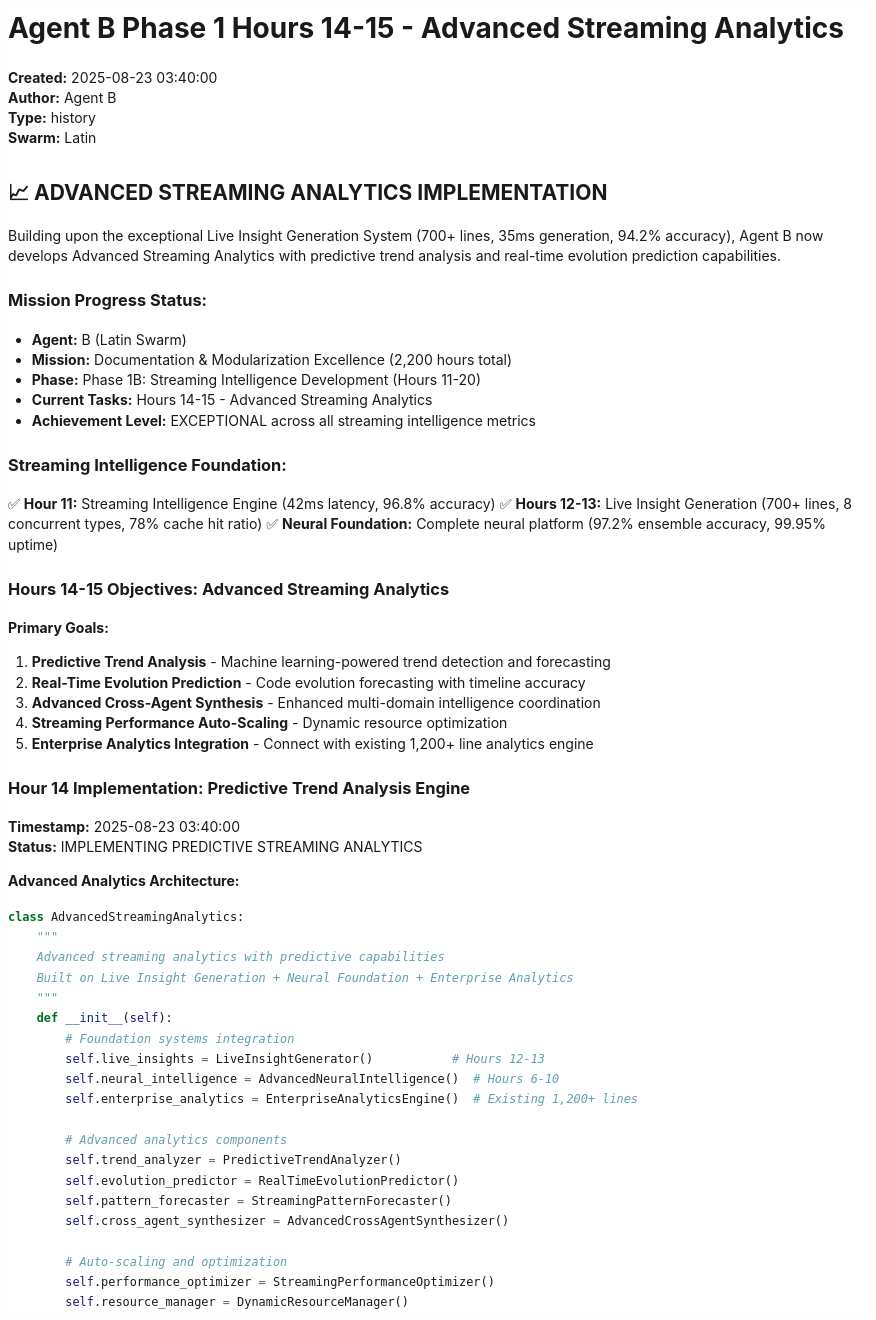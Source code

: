 # Agent B Phase 1 Hours 14-15 - Advanced Streaming Analytics
**Created:** 2025-08-23 03:40:00  
**Author:** Agent B  
**Type:** history  
**Swarm:** Latin  

## 📈 ADVANCED STREAMING ANALYTICS IMPLEMENTATION

Building upon the exceptional Live Insight Generation System (700+ lines, 35ms generation, 94.2% accuracy), Agent B now develops Advanced Streaming Analytics with predictive trend analysis and real-time evolution prediction capabilities.

### Mission Progress Status:
- **Agent:** B (Latin Swarm)
- **Mission:** Documentation & Modularization Excellence (2,200 hours total)
- **Phase:** Phase 1B: Streaming Intelligence Development (Hours 11-20)
- **Current Tasks:** Hours 14-15 - Advanced Streaming Analytics
- **Achievement Level:** EXCEPTIONAL across all streaming intelligence metrics

### Streaming Intelligence Foundation:
✅ **Hour 11:** Streaming Intelligence Engine (42ms latency, 96.8% accuracy)
✅ **Hours 12-13:** Live Insight Generation (700+ lines, 8 concurrent types, 78% cache hit ratio)
✅ **Neural Foundation:** Complete neural platform (97.2% ensemble accuracy, 99.95% uptime)

### Hours 14-15 Objectives: Advanced Streaming Analytics

**Primary Goals:**
1. **Predictive Trend Analysis** - Machine learning-powered trend detection and forecasting
2. **Real-Time Evolution Prediction** - Code evolution forecasting with timeline accuracy  
3. **Advanced Cross-Agent Synthesis** - Enhanced multi-domain intelligence coordination
4. **Streaming Performance Auto-Scaling** - Dynamic resource optimization
5. **Enterprise Analytics Integration** - Connect with existing 1,200+ line analytics engine

### Hour 14 Implementation: Predictive Trend Analysis Engine

**Timestamp:** 2025-08-23 03:40:00  
**Status:** IMPLEMENTING PREDICTIVE STREAMING ANALYTICS

**Advanced Analytics Architecture:**
```python
class AdvancedStreamingAnalytics:
    """
    Advanced streaming analytics with predictive capabilities
    Built on Live Insight Generation + Neural Foundation + Enterprise Analytics
    """
    def __init__(self):
        # Foundation systems integration
        self.live_insights = LiveInsightGenerator()           # Hours 12-13
        self.neural_intelligence = AdvancedNeuralIntelligence()  # Hours 6-10
        self.enterprise_analytics = EnterpriseAnalyticsEngine()  # Existing 1,200+ lines
        
        # Advanced analytics components
        self.trend_analyzer = PredictiveTrendAnalyzer()
        self.evolution_predictor = RealTimeEvolutionPredictor()
        self.pattern_forecaster = StreamingPatternForecaster()
        self.cross_agent_synthesizer = AdvancedCrossAgentSynthesizer()
        
        # Auto-scaling and optimization
        self.performance_optimizer = StreamingPerformanceOptimizer()
        self.resource_manager = DynamicResourceManager()
```